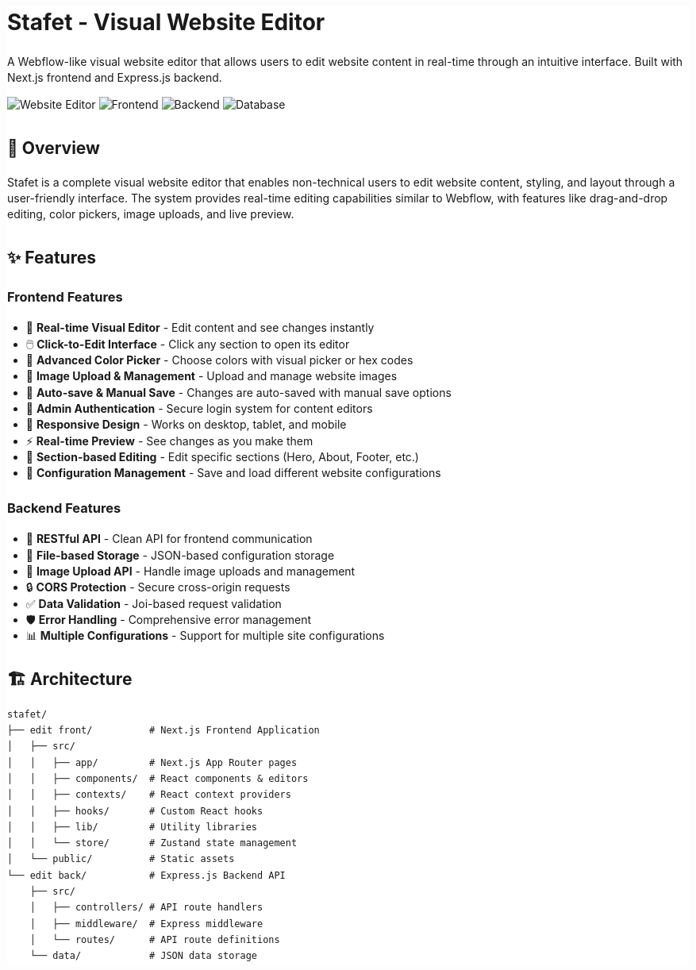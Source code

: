 # Stafet - Visual Website Editor

A Webflow-like visual website editor that allows users to edit website content in real-time through an intuitive interface. Built with Next.js frontend and Express.js backend.

![Website Editor](https://img.shields.io/badge/Editor-Webflow--like-blue)
![Frontend](https://img.shields.io/badge/Frontend-Next.js%2015-black)
![Backend](https://img.shields.io/badge/Backend-Express.js-green)
![Database](https://img.shields.io/badge/Storage-File--based-orange)

## 🎯 Overview

Stafet is a complete visual website editor that enables non-technical users to edit website content, styling, and layout through a user-friendly interface. The system provides real-time editing capabilities similar to Webflow, with features like drag-and-drop editing, color pickers, image uploads, and live preview.

## ✨ Features

### Frontend Features
- 🎨 **Real-time Visual Editor** - Edit content and see changes instantly
- 🖱️ **Click-to-Edit Interface** - Click any section to open its editor
- 🎨 **Advanced Color Picker** - Choose colors with visual picker or hex codes
- 📸 **Image Upload & Management** - Upload and manage website images
- 💾 **Auto-save & Manual Save** - Changes are auto-saved with manual save options
- 🔐 **Admin Authentication** - Secure login system for content editors
- 📱 **Responsive Design** - Works on desktop, tablet, and mobile
- ⚡ **Real-time Preview** - See changes as you make them
- 🎯 **Section-based Editing** - Edit specific sections (Hero, About, Footer, etc.)
- 💼 **Configuration Management** - Save and load different website configurations

### Backend Features
- 🔄 **RESTful API** - Clean API for frontend communication
- 💾 **File-based Storage** - JSON-based configuration storage
- 📁 **Image Upload API** - Handle image uploads and management
- 🔒 **CORS Protection** - Secure cross-origin requests
- ✅ **Data Validation** - Joi-based request validation
- 🛡️ **Error Handling** - Comprehensive error management
- 📊 **Multiple Configurations** - Support for multiple site configurations

## 🏗️ Architecture

```
stafet/
├── edit front/          # Next.js Frontend Application
│   ├── src/
│   │   ├── app/         # Next.js App Router pages
│   │   ├── components/  # React components & editors
│   │   ├── contexts/    # React context providers
│   │   ├── hooks/       # Custom React hooks
│   │   ├── lib/         # Utility libraries
│   │   └── store/       # Zustand state management
│   └── public/          # Static assets
└── edit back/           # Express.js Backend API
    ├── src/
    │   ├── controllers/ # API route handlers
    │   ├── middleware/  # Express middleware
    │   └── routes/      # API route definitions
    └── data/            # JSON data storage
```